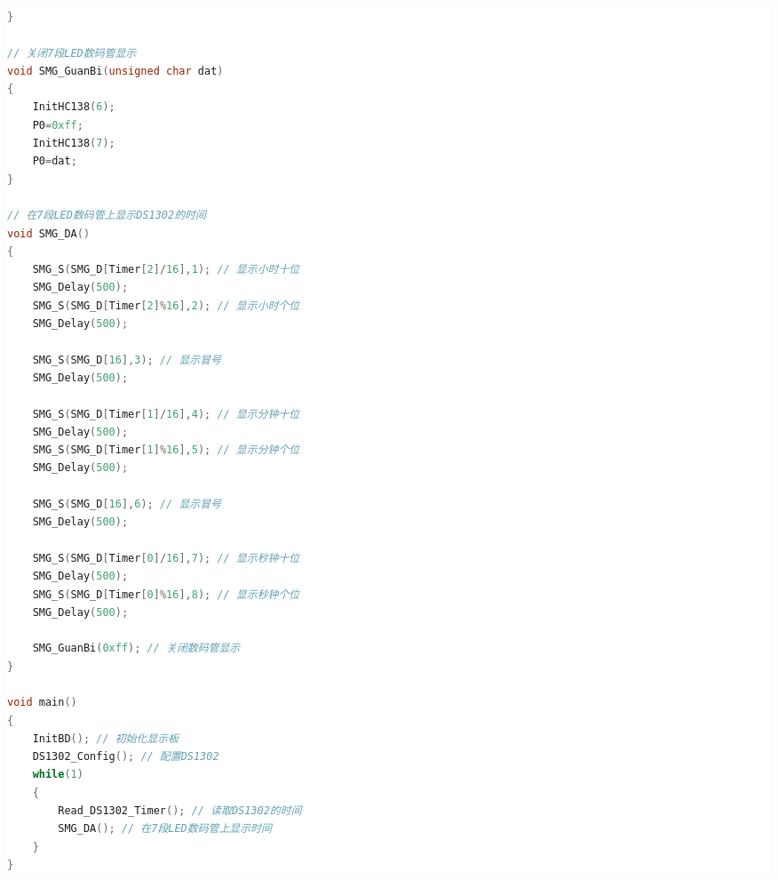 ```c++
}

// 关闭7段LED数码管显示
void SMG_GuanBi(unsigned char dat)
{
    InitHC138(6);
    P0=0xff;
    InitHC138(7);
    P0=dat;
}

// 在7段LED数码管上显示DS1302的时间
void SMG_DA()
{
    SMG_S(SMG_D[Timer[2]/16],1); // 显示小时十位
    SMG_Delay(500);
    SMG_S(SMG_D[Timer[2]%16],2); // 显示小时个位
    SMG_Delay(500);
    
    SMG_S(SMG_D[16],3); // 显示冒号
    SMG_Delay(500);
    
    SMG_S(SMG_D[Timer[1]/16],4); // 显示分钟十位
    SMG_Delay(500);
    SMG_S(SMG_D[Timer[1]%16],5); // 显示分钟个位
    SMG_Delay(500);
    
    SMG_S(SMG_D[16],6); // 显示冒号
    SMG_Delay(500);
    
    SMG_S(SMG_D[Timer[0]/16],7); // 显示秒钟十位
    SMG_Delay(500);
    SMG_S(SMG_D[Timer[0]%16],8); // 显示秒钟个位
    SMG_Delay(500);
    
    SMG_GuanBi(0xff); // 关闭数码管显示
}

void main()
{
    InitBD(); // 初始化显示板
    DS1302_Config(); // 配置DS1302
    while(1)
    {
        Read_DS1302_Timer(); // 读取DS1302的时间
        SMG_DA(); // 在7段LED数码管上显示时间
    }
}

```
